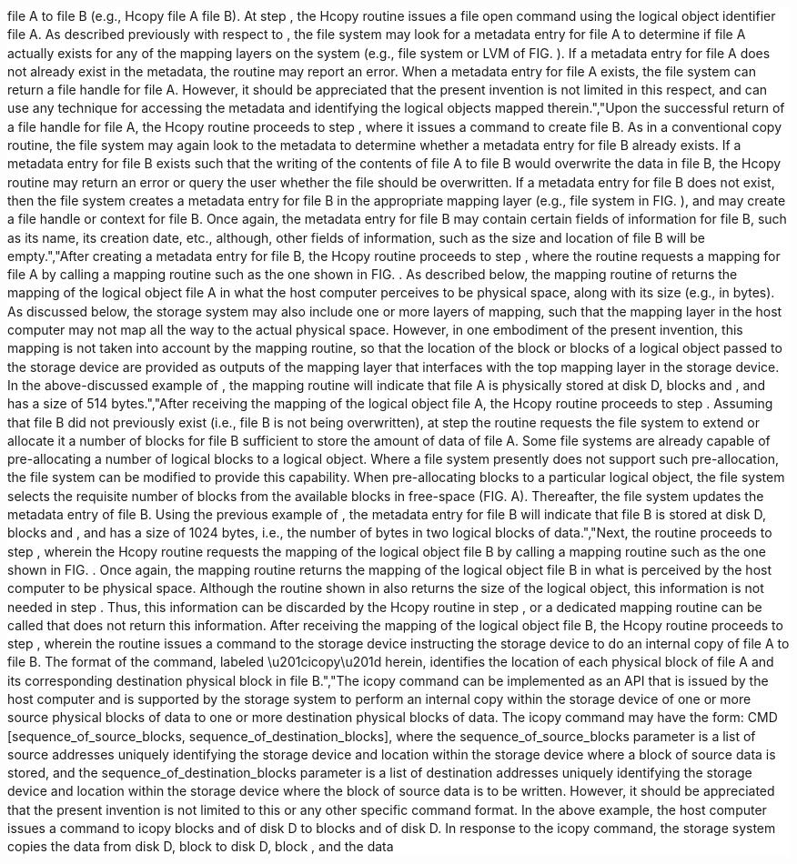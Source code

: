 file A to file B (e.g., Hcopy file A file B). At step , the Hcopy routine issues a file open command using the logical object identifier file A. As described previously with respect to , the file system may look for a metadata entry for file A to determine if file A actually exists for any of the mapping layers on the system (e.g., file system  or LVM  of FIG. ). If a metadata entry for file A does not already exist in the metadata, the routine may report an error. When a metadata entry for file A exists, the file system can return a file handle for file A. However, it should be appreciated that the present invention is not limited in this respect, and can use any technique for accessing the metadata and identifying the logical objects mapped therein.","Upon the successful return of a file handle for file A, the Hcopy routine proceeds to step , where it issues a command to create file B. As in a conventional copy routine, the file system may again look to the metadata to determine whether a metadata entry for file B already exists. If a metadata entry for file B exists such that the writing of the contents of file A to file B would overwrite the data in file B, the Hcopy routine may return an error or query the user whether the file should be overwritten. If a metadata entry for file B does not exist, then the file system creates a metadata entry for file B in the appropriate mapping layer (e.g., file system  in FIG. ), and may create a file handle or context for file B. Once again, the metadata entry for file B may contain certain fields of information for file B, such as its name, its creation date, etc., although, other fields of information, such as the size and location of file B will be empty.","After creating a metadata entry for file B, the Hcopy routine proceeds to step , where the routine requests a mapping for file A by calling a mapping routine such as the one shown in FIG. . As described below, the mapping routine of  returns the mapping of the logical object file A in what the host computer  perceives to be physical space, along with its size (e.g., in bytes). As discussed below, the storage system may also include one or more layers of mapping, such that the mapping layer  in the host computer  may not map all the way to the actual physical space. However, in one embodiment of the present invention, this mapping is not taken into account by the mapping routine, so that the location of the block or blocks of a logical object passed to the storage device are provided as outputs of the mapping layer that interfaces with the top mapping layer in the storage device. In the above-discussed example of , the mapping routine will indicate that file A is physically stored at disk D, blocks  and , and has a size of 514 bytes.","After receiving the mapping of the logical object file A, the Hcopy routine proceeds to step . Assuming that file B did not previously exist (i.e., file B is not being overwritten), at step  the routine requests the file system to extend or allocate it a number of blocks for file B sufficient to store the amount of data of file A. Some file systems are already capable of pre-allocating a number of logical blocks to a logical object. Where a file system presently does not support such pre-allocation, the file system can be modified to provide this capability. When pre-allocating blocks to a particular logical object, the file system selects the requisite number of blocks from the available blocks in free-space  (FIG. A). Thereafter, the file system updates the metadata entry of file B. Using the previous example of , the metadata entry for file B will indicate that file B is stored at disk D, blocks  and , and has a size of 1024 bytes, i.e., the number of bytes in two logical blocks of data.","Next, the routine proceeds to step , wherein the Hcopy routine requests the mapping of the logical object file B by calling a mapping routine such as the one shown in FIG. . Once again, the mapping routine returns the mapping of the logical object file B in what is perceived by the host computer to be physical space. Although the routine shown in  also returns the size of the logical object, this information is not needed in step . Thus, this information can be discarded by the Hcopy routine in step , or a dedicated mapping routine can be called that does not return this information. After receiving the mapping of the logical object file B, the Hcopy routine proceeds to step , wherein the routine issues a command to the storage device instructing the storage device to do an internal copy of file A to file B. The format of the command, labeled \u201cicopy\u201d herein, identifies the location of each physical block of file A and its corresponding destination physical block in file B.","The icopy command can be implemented as an API that is issued by the host computer  and is supported by the storage system  to perform an internal copy within the storage device of one or more source physical blocks of data to one or more destination physical blocks of data. The icopy command may have the form: CMD [sequence_of_source_blocks, sequence_of_destination_blocks], where the sequence_of_source_blocks parameter is a list of source addresses uniquely identifying the storage device and location within the storage device where a block of source data is stored, and the sequence_of_destination_blocks parameter is a list of destination addresses uniquely identifying the storage device and location within the storage device where the block of source data is to be written. However, it should be appreciated that the present invention is not limited to this or any other specific command format. In the above example, the host computer issues a command to icopy blocks  and  of disk D to blocks  and  of disk D. In response to the icopy command, the storage system copies the data from disk D, block  to disk D, block , and the data